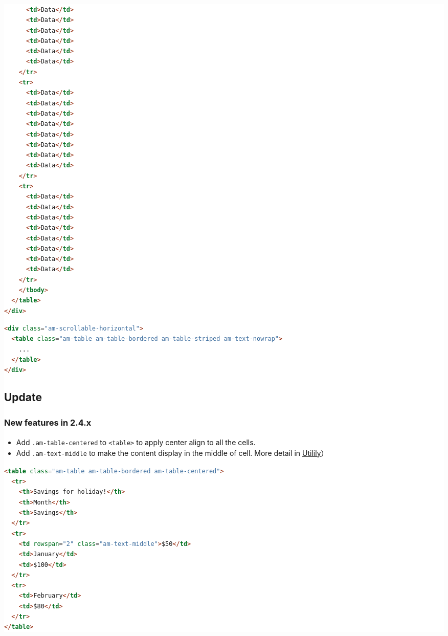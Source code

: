 `````html
      <td>Data</td>
      <td>Data</td>
      <td>Data</td>
      <td>Data</td>
      <td>Data</td>
      <td>Data</td>
    </tr>
    <tr>
      <td>Data</td>
      <td>Data</td>
      <td>Data</td>
      <td>Data</td>
      <td>Data</td>
      <td>Data</td>
      <td>Data</td>
      <td>Data</td>
    </tr>
    <tr>
      <td>Data</td>
      <td>Data</td>
      <td>Data</td>
      <td>Data</td>
      <td>Data</td>
      <td>Data</td>
      <td>Data</td>
      <td>Data</td>
    </tr>
    </tbody>
  </table>
</div>
`````
```html
<div class="am-scrollable-horizontal">
  <table class="am-table am-table-bordered am-table-striped am-text-nowrap">
    ...
  </table>
</div>
```

## Update

### New features in 2.4.x

- Add `.am-table-centered` to `<table>` to apply center align to all the cells.
- Add `.am-text-middle` to make the content display in the middle of cell. More detail in [Utilily](http://amazeui.org/css/utility?_ver=2.x#wen-ben-zuo-you-dui-qi)）

`````html
<table class="am-table am-table-bordered am-table-centered">
  <tr>
    <th>Savings for holiday!</th>
    <th>Month</th>
    <th>Savings</th>
  </tr>
  <tr>
    <td rowspan="2" class="am-text-middle">$50</td>
    <td>January</td>
    <td>$100</td>
  </tr>
  <tr>
    <td>February</td>
    <td>$80</td>
  </tr>
</table>
`````